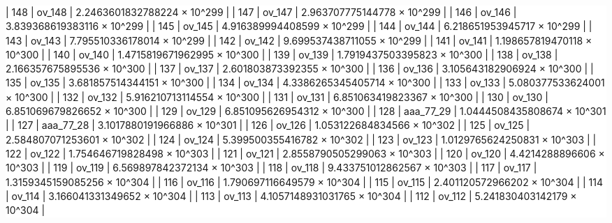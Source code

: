 | 148 | ov_148 | 2.2463601832788224 × 10^299 |
| 147 | ov_147 | 2.963707775144778 × 10^299 |
| 146 | ov_146 | 3.839368619383116 × 10^299 |
| 145 | ov_145 | 4.916389994408599 × 10^299 |
| 144 | ov_144 | 6.218651953945717 × 10^299 |
| 143 | ov_143 | 7.795510336178014 × 10^299 |
| 142 | ov_142 | 9.699537438711055 × 10^299 |
| 141 | ov_141 | 1.198657819470118 × 10^300 |
| 140 | ov_140 | 1.4715819671962995 × 10^300 |
| 139 | ov_139 | 1.7919437503395823 × 10^300 |
| 138 | ov_138 | 2.166357675895536 × 10^300 |
| 137 | ov_137 | 2.601803873392355 × 10^300 |
| 136 | ov_136 | 3.105643182906924 × 10^300 |
| 135 | ov_135 | 3.681857514344151 × 10^300 |
| 134 | ov_134 | 4.3386265345405714 × 10^300 |
| 133 | ov_133 | 5.080377533624001 × 10^300 |
| 132 | ov_132 | 5.916210713114554 × 10^300 |
| 131 | ov_131 | 6.851063419823367 × 10^300 |
| 130 | ov_130 | 6.851069679826652 × 10^300 |
| 129 | ov_129 | 6.851095626954312 × 10^300 |
| 128 | aaa_77_29 | 1.0444508435808674 × 10^301 |
| 127 | aaa_77_28 | 3.1017880191966886 × 10^301 |
| 126 | ov_126 | 1.053122684834566 × 10^302 |
| 125 | ov_125 | 2.584807071253601 × 10^302 |
| 124 | ov_124 | 5.399500355416782 × 10^302 |
| 123 | ov_123 | 1.0129765624250831 × 10^303 |
| 122 | ov_122 | 1.754646719828498 × 10^303 |
| 121 | ov_121 | 2.8558790505299063 × 10^303 |
| 120 | ov_120 | 4.4214288896606 × 10^303 |
| 119 | ov_119 | 6.569897842372134 × 10^303 |
| 118 | ov_118 | 9.433751012862567 × 10^303 |
| 117 | ov_117 | 1.3159345159085256 × 10^304 |
| 116 | ov_116 | 1.790697116649579 × 10^304 |
| 115 | ov_115 | 2.401120572966202 × 10^304 |
| 114 | ov_114 | 3.166041331349652 × 10^304 |
| 113 | ov_113 | 4.1057148931031765 × 10^304 |
| 112 | ov_112 | 5.241830403142179 × 10^304 |